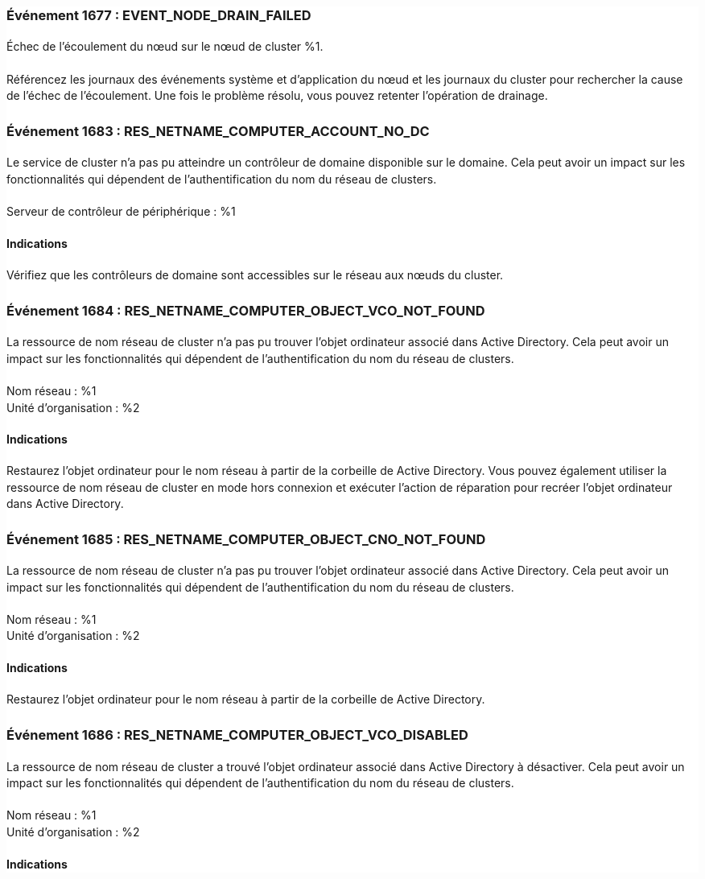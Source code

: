 ### <a name="event-1677-event_node_drain_failed"></a>Événement 1677 : EVENT_NODE_DRAIN_FAILED

Échec de l’écoulement du nœud sur le nœud de cluster %1. <br><br>Référencez les journaux des événements système et d’application du nœud et les journaux du cluster pour rechercher la cause de l’échec de l’écoulement. Une fois le problème résolu, vous pouvez retenter l’opération de drainage.

### <a name="event-1683-res_netname_computer_account_no_dc"></a>Événement 1683 : RES_NETNAME_COMPUTER_ACCOUNT_NO_DC

Le service de cluster n’a pas pu atteindre un contrôleur de domaine disponible sur le domaine. Cela peut avoir un impact sur les fonctionnalités qui dépendent de l’authentification du nom du réseau de clusters.<br><br>Serveur de contrôleur de périphérique : %1 

#### <a name="guidance"></a>Indications

Vérifiez que les contrôleurs de domaine sont accessibles sur le réseau aux nœuds du cluster.

### <a name="event-1684-res_netname_computer_object_vco_not_found"></a>Événement 1684 : RES_NETNAME_COMPUTER_OBJECT_VCO_NOT_FOUND

La ressource de nom réseau de cluster n’a pas pu trouver l’objet ordinateur associé dans Active Directory. Cela peut avoir un impact sur les fonctionnalités qui dépendent de l’authentification du nom du réseau de clusters.<br><br>Nom réseau : %1<br>Unité d’organisation : %2

#### <a name="guidance"></a>Indications

Restaurez l’objet ordinateur pour le nom réseau à partir de la corbeille de Active Directory. Vous pouvez également utiliser la ressource de nom réseau de cluster en mode hors connexion et exécuter l’action de réparation pour recréer l’objet ordinateur dans Active Directory.

### <a name="event-1685-res_netname_computer_object_cno_not_found"></a>Événement 1685 : RES_NETNAME_COMPUTER_OBJECT_CNO_NOT_FOUND

La ressource de nom réseau de cluster n’a pas pu trouver l’objet ordinateur associé dans Active Directory. Cela peut avoir un impact sur les fonctionnalités qui dépendent de l’authentification du nom du réseau de clusters.<br><br>Nom réseau : %1<br>Unité d’organisation : %2
#### <a name="guidance"></a>Indications

Restaurez l’objet ordinateur pour le nom réseau à partir de la corbeille de Active Directory.

### <a name="event-1686-res_netname_computer_object_vco_disabled"></a>Événement 1686 : RES_NETNAME_COMPUTER_OBJECT_VCO_DISABLED

La ressource de nom réseau de cluster a trouvé l’objet ordinateur associé dans Active Directory à désactiver. Cela peut avoir un impact sur les fonctionnalités qui dépendent de l’authentification du nom du réseau de clusters.<br><br>Nom réseau : %1<br>Unité d’organisation : %2

#### <a name="guidance"></a>Indications
